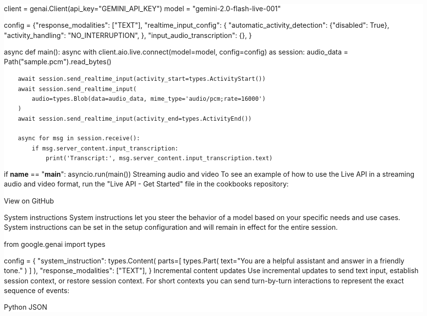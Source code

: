 client = genai.Client(api_key="GEMINI_API_KEY")
model = "gemini-2.0-flash-live-001"

config = {"response_modalities": ["TEXT"],
"realtime_input_config": {
"automatic_activity_detection": {"disabled": True},
"activity_handling": "NO_INTERRUPTION",
},
"input_audio_transcription": {},
}

async def main():
async with client.aio.live.connect(model=model, config=config) as session:
audio_data = Path("sample.pcm").read_bytes()

        await session.send_realtime_input(activity_start=types.ActivityStart())
        await session.send_realtime_input(
            audio=types.Blob(data=audio_data, mime_type='audio/pcm;rate=16000')
        )
        await session.send_realtime_input(activity_end=types.ActivityEnd())

        async for msg in session.receive():
            if msg.server_content.input_transcription:
                print('Transcript:', msg.server_content.input_transcription.text)

if __name__ == "__main__":
asyncio.run(main())
Streaming audio and video
To see an example of how to use the Live API in a streaming audio and video format, run the "Live API - Get Started" file in the cookbooks repository:

View on GitHub

System instructions
System instructions let you steer the behavior of a model based on your specific needs and use cases. System instructions can be set in the setup configuration and will remain in effect for the entire session.


from google.genai import types

config = {
"system_instruction": types.Content(
parts=[
types.Part(
text="You are a helpful assistant and answer in a friendly tone."
)
]
),
"response_modalities": ["TEXT"],
}
Incremental content updates
Use incremental updates to send text input, establish session context, or restore session context. For short contexts you can send turn-by-turn interactions to represent the exact sequence of events:

Python
JSON
